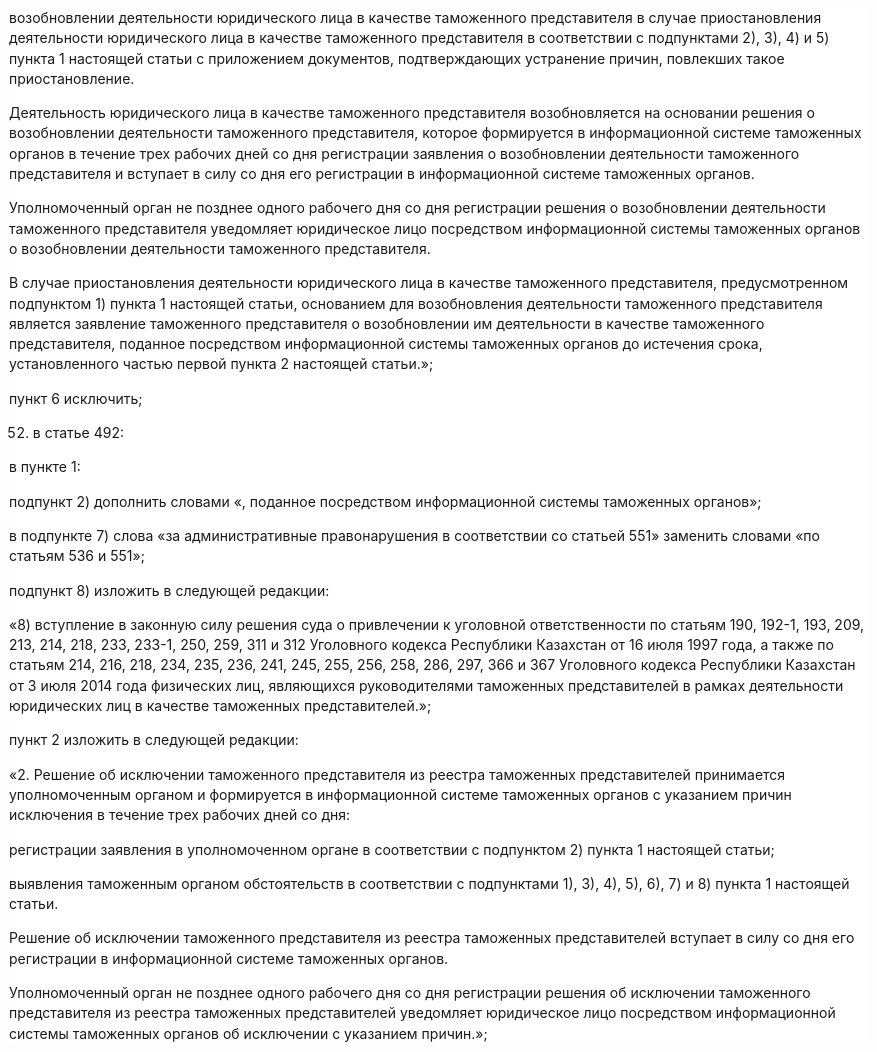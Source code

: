 возобновлении деятельности юридического лица в качестве таможенного представителя в случае приостановления деятельности юридического лица в качестве таможенного представителя в соответствии  с подпунктами 2), 3), 4) и 5) пункта 1 настоящей статьи с приложением документов, подтверждающих устранение причин, повлекших такое приостановление.

Деятельность юридического лица в качестве таможенного представителя возобновляется на основании решения о возобновлении деятельности таможенного представителя, которое формируется в информационной системе таможенных органов в течение трех рабочих дней со дня регистрации заявления о возобновлении деятельности таможенного представителя и вступает в силу со дня его регистрации в информационной системе таможенных органов.

Уполномоченный орган не позднее одного рабочего дня со дня регистрации решения о возобновлении деятельности таможенного представителя уведомляет юридическое лицо посредством информационной системы таможенных органов о возобновлении деятельности таможенного представителя.

В случае приостановления деятельности юридического лица в качестве таможенного представителя, предусмотренном подпунктом 1) пункта 1 настоящей статьи, основанием для возобновления деятельности таможенного представителя является заявление таможенного представителя о возобновлении им деятельности в качестве таможенного представителя, поданное посредством информационной системы таможенных органов до истечения срока, установленного частью первой пункта 2 настоящей статьи.»;  

пункт 6 исключить;

52) в статье 492:

в пункте 1:

подпункт 2) дополнить словами «, поданное посредством информационной системы таможенных органов»;

в подпункте 7) слова «за административные правонарушения в соответствии со статьей 551» заменить словами «по статьям 536 и 551»;

подпункт 8) изложить в следующей редакции:

«8) вступление в законную силу решения суда о привлечении к уголовной ответственности по статьям 190, 192-1, 193, 209, 213, 214, 218, 233, 233-1, 250, 259, 311 и 312 Уголовного кодекса Республики Казахстан от 16 июля 1997 года, а также по статьям 214, 216, 218, 234, 235, 236, 241, 245, 255, 256, 258, 286, 297, 366 и 367 Уголовного кодекса Республики Казахстан от 3 июля 2014 года физических лиц, являющихся руководителями таможенных представителей в рамках деятельности юридических лиц в качестве таможенных представителей.»;

пункт 2 изложить в следующей редакции:

«2. Решение об исключении таможенного представителя из реестра таможенных представителей принимается уполномоченным органом и формируется в информационной системе таможенных органов с указанием причин исключения в течение трех рабочих дней со дня:

регистрации заявления в уполномоченном органе в соответствии  с подпунктом 2) пункта 1 настоящей статьи;

выявления таможенным органом обстоятельств в соответствии  с подпунктами 1), 3), 4), 5), 6), 7) и 8) пункта 1 настоящей статьи.

Решение об исключении таможенного представителя из реестра таможенных представителей вступает в силу со дня его регистрации в информационной системе таможенных органов.

Уполномоченный орган не позднее одного рабочего дня со дня регистрации решения об исключении таможенного представителя из реестра таможенных представителей уведомляет юридическое лицо посредством информационной системы таможенных органов об исключении с указанием причин.»;
